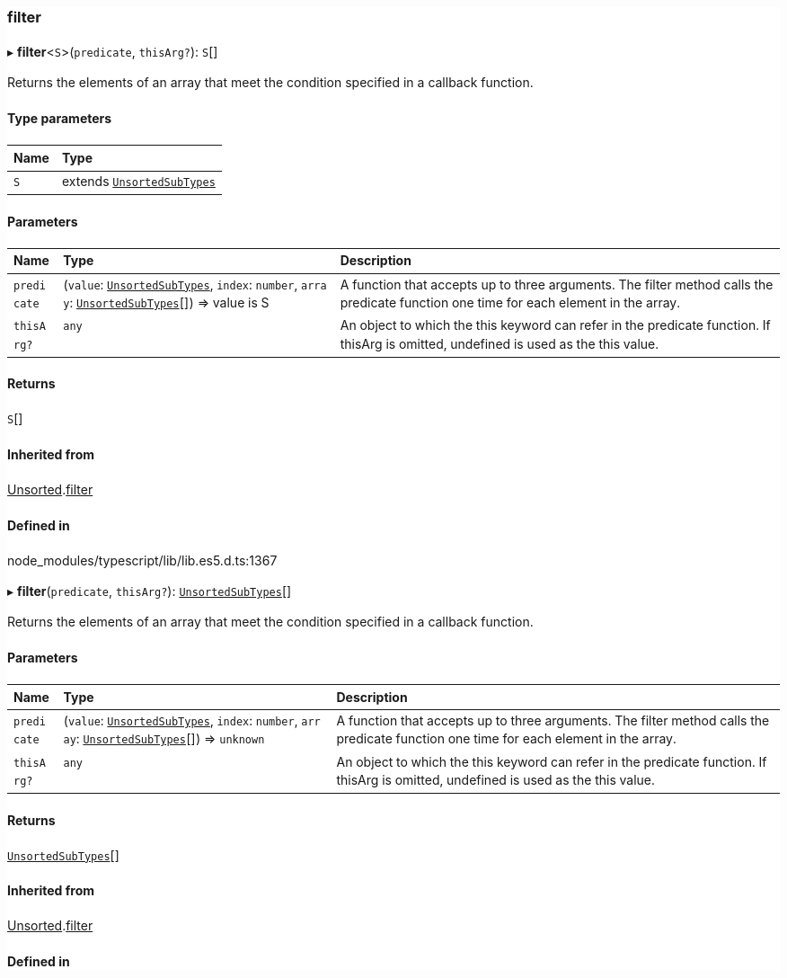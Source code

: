 ### filter

▸ **filter**<`S`\>(`predicate`, `thisArg?`): `S`[]

Returns the elements of an array that meet the condition specified in a callback function.

#### Type parameters

| Name | Type |
| :------ | :------ |
| `S` | extends [`UnsortedSubTypes`](../modules/resources_generalTypes.md#unsortedsubtypes) |

#### Parameters

| Name | Type | Description |
| :------ | :------ | :------ |
| `predicate` | (`value`: [`UnsortedSubTypes`](../modules/resources_generalTypes.md#unsortedsubtypes), `index`: `number`, `array`: [`UnsortedSubTypes`](../modules/resources_generalTypes.md#unsortedsubtypes)[]) => value is S | A function that accepts up to three arguments. The filter method calls the predicate function one time for each element in the array. |
| `thisArg?` | `any` | An object to which the this keyword can refer in the predicate function. If thisArg is omitted, undefined is used as the this value. |

#### Returns

`S`[]

#### Inherited from

[Unsorted](resources_generalTypes.Unsorted.md).[filter](resources_generalTypes.Unsorted.md#filter)

#### Defined in

node_modules/typescript/lib/lib.es5.d.ts:1367

▸ **filter**(`predicate`, `thisArg?`): [`UnsortedSubTypes`](../modules/resources_generalTypes.md#unsortedsubtypes)[]

Returns the elements of an array that meet the condition specified in a callback function.

#### Parameters

| Name | Type | Description |
| :------ | :------ | :------ |
| `predicate` | (`value`: [`UnsortedSubTypes`](../modules/resources_generalTypes.md#unsortedsubtypes), `index`: `number`, `array`: [`UnsortedSubTypes`](../modules/resources_generalTypes.md#unsortedsubtypes)[]) => `unknown` | A function that accepts up to three arguments. The filter method calls the predicate function one time for each element in the array. |
| `thisArg?` | `any` | An object to which the this keyword can refer in the predicate function. If thisArg is omitted, undefined is used as the this value. |

#### Returns

[`UnsortedSubTypes`](../modules/resources_generalTypes.md#unsortedsubtypes)[]

#### Inherited from

[Unsorted](resources_generalTypes.Unsorted.md).[filter](resources_generalTypes.Unsorted.md#filter)

#### Defined in
